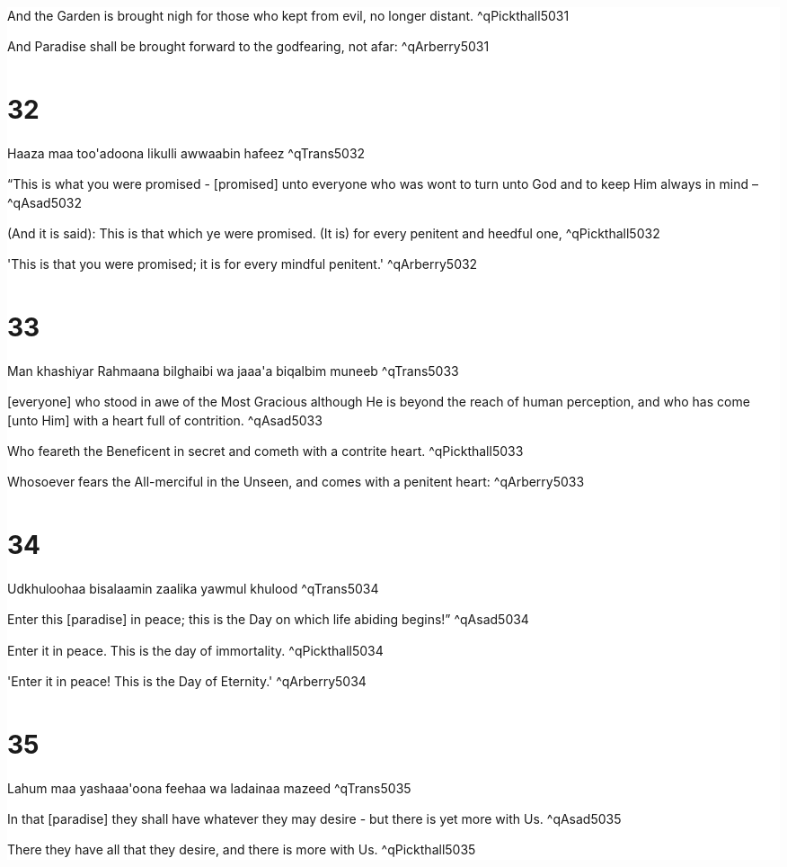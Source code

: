 
And the Garden is brought nigh for those who kept from evil, no longer distant. ^qPickthall5031


And Paradise shall be brought forward to the godfearing, not afar: ^qArberry5031

# 32

Haaza maa too'adoona likulli awwaabin hafeez ^qTrans5032


“This is what you were promised - [promised] unto every­one who was wont to turn unto God and to keep Him always in mind – ^qAsad5032


(And it is said): This is that which ye were promised. (It is) for every penitent and heedful one, ^qPickthall5032


'This is that you were promised; it is for every mindful penitent.' ^qArberry5032

# 33

Man khashiyar Rahmaana bilghaibi wa jaaa'a biqalbim muneeb ^qTrans5033


[everyone] who stood in awe of the Most Gracious although He is beyond the reach of human perception, and who has come [unto Him] with a heart full of contrition. ^qAsad5033


Who feareth the Beneficent in secret and cometh with a contrite heart. ^qPickthall5033


Whosoever fears the All-merciful in the Unseen, and comes with a penitent heart: ^qArberry5033

# 34

Udkhuloohaa bisalaamin zaalika yawmul khulood ^qTrans5034


Enter this [paradise] in peace; this is the Day on which life abiding begins!” ^qAsad5034


Enter it in peace. This is the day of immortality. ^qPickthall5034


'Enter it in peace! This is the Day of Eternity.' ^qArberry5034

# 35

Lahum maa yashaaa'oona feehaa wa ladainaa mazeed ^qTrans5035


In that [paradise] they shall have whatever they may desire - but there is yet more with Us. ^qAsad5035


There they have all that they desire, and there is more with Us. ^qPickthall5035


